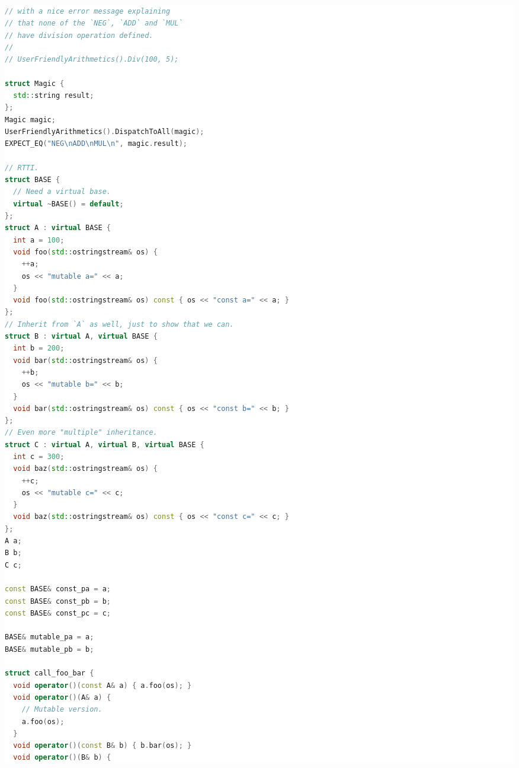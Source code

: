 ```cpp
// with a nice error message explaining
// that none of the `NEG`, `ADD` and `MUL`
// have division operation defined.
//
// UserFriendlyArithmetics().Div(100, 5);

struct Magic {
  std::string result;
};
Magic magic;
UserFriendlyArithmetics().DispatchToAll(magic);
EXPECT_EQ("NEG\nADD\nMUL\n", magic.result);

// RTTI.
struct BASE {
  // Need a virtual base.
  virtual ~BASE() = default;
};
struct A : virtual BASE {
  int a = 100;
  void foo(std::ostringstream& os) {
    ++a;
    os << "mutable a=" << a;
  }
  void foo(std::ostringstream& os) const { os << "const a=" << a; }
};
// Inherit from `A` as well, just to show that we can.
struct B : virtual A, virtual BASE {
  int b = 200;
  void bar(std::ostringstream& os) {
    ++b;
    os << "mutable b=" << b;
  }
  void bar(std::ostringstream& os) const { os << "const b=" << b; }
};
// Even more "multiple" inheritance.
struct C : virtual A, virtual B, virtual BASE {
  int c = 300;
  void baz(std::ostringstream& os) {
    ++c;
    os << "mutable c=" << c;
  }
  void baz(std::ostringstream& os) const { os << "const c=" << c; }
};
A a;
B b;
C c;

const BASE& const_pa = a;
const BASE& const_pb = b;
const BASE& const_pc = c;

BASE& mutable_pa = a;
BASE& mutable_pb = b;

struct call_foo_bar {
  void operator()(const A& a) { a.foo(os); }
  void operator()(A& a) {
    // Mutable version.
    a.foo(os);
  }
  void operator()(const B& b) { b.bar(os); }
  void operator()(B& b) {
```